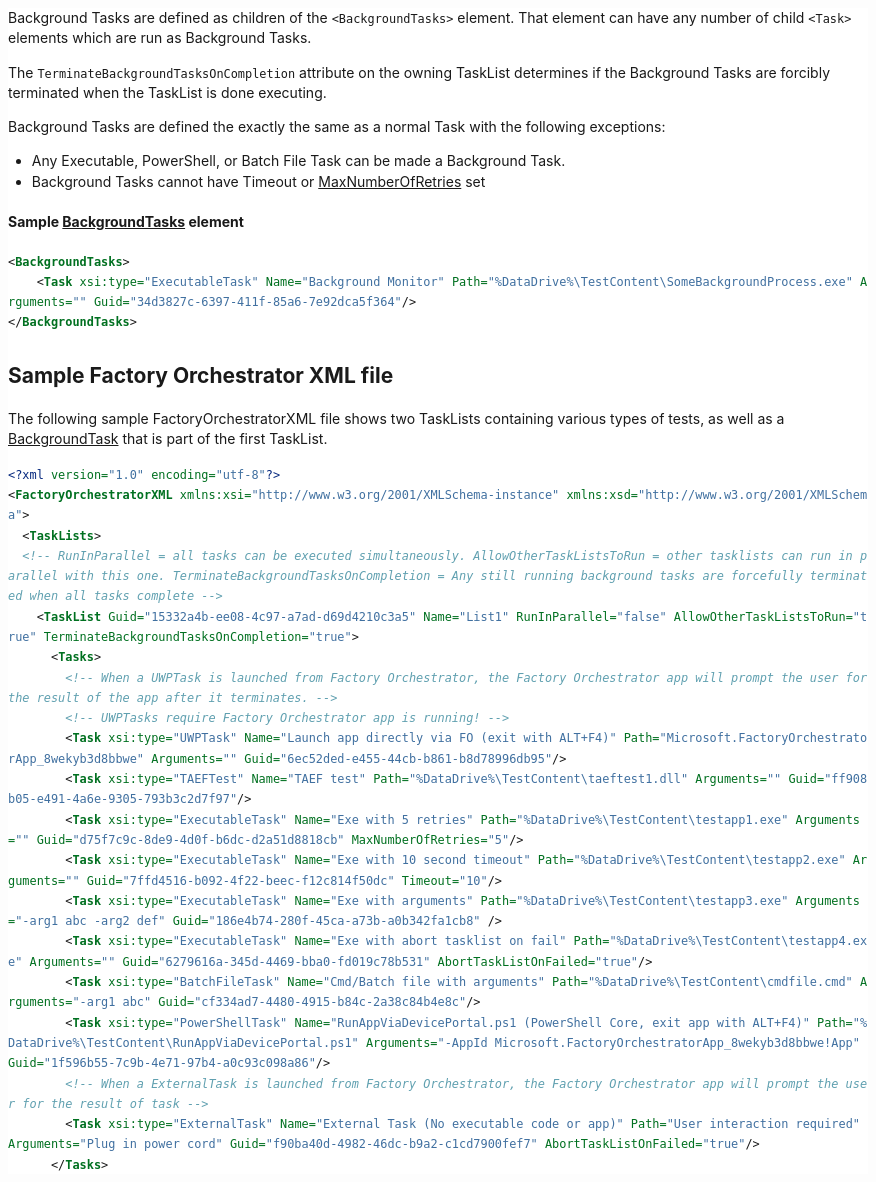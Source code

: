 Background Tasks are defined as children of the `<BackgroundTasks>` element. That element can have any number of child `<Task>` elements which are run as Background Tasks.

The `TerminateBackgroundTasksOnCompletion` attribute on the owning TaskList determines if the Background Tasks are forcibly terminated when the TaskList is done executing.

Background Tasks are defined the exactly the same as a normal Task with the following exceptions:

- Any Executable, PowerShell, or Batch File Task can be made a Background Task.
- Background Tasks cannot have Timeout or [MaxNumberOfRetries](../CoreLibrary/Microsoft-FactoryOrchestrator-Core-TaskBase-MaxNumberOfRetries/) set

#### Sample [BackgroundTasks](../CoreLibrary/Microsoft-FactoryOrchestrator-Core-TaskList-BackgroundTasks/) element

```xml
<BackgroundTasks>
    <Task xsi:type="ExecutableTask" Name="Background Monitor" Path="%DataDrive%\TestContent\SomeBackgroundProcess.exe" Arguments="" Guid="34d3827c-6397-411f-85a6-7e92dca5f364"/>
</BackgroundTasks>
```

## Sample Factory Orchestrator XML file

The following sample FactoryOrchestratorXML file shows two TaskLists containing various types of tests, as well as a [BackgroundTask](../CoreLibrary/Microsoft-FactoryOrchestrator-Core-TaskRun-BackgroundTask/) that is part of the first TaskList.

```xml
<?xml version="1.0" encoding="utf-8"?>
<FactoryOrchestratorXML xmlns:xsi="http://www.w3.org/2001/XMLSchema-instance" xmlns:xsd="http://www.w3.org/2001/XMLSchema">
  <TaskLists>
  <!-- RunInParallel = all tasks can be executed simultaneously. AllowOtherTaskListsToRun = other tasklists can run in parallel with this one. TerminateBackgroundTasksOnCompletion = Any still running background tasks are forcefully terminated when all tasks complete -->
    <TaskList Guid="15332a4b-ee08-4c97-a7ad-d69d4210c3a5" Name="List1" RunInParallel="false" AllowOtherTaskListsToRun="true" TerminateBackgroundTasksOnCompletion="true">
      <Tasks>
        <!-- When a UWPTask is launched from Factory Orchestrator, the Factory Orchestrator app will prompt the user for the result of the app after it terminates. -->
        <!-- UWPTasks require Factory Orchestrator app is running! -->
        <Task xsi:type="UWPTask" Name="Launch app directly via FO (exit with ALT+F4)" Path="Microsoft.FactoryOrchestratorApp_8wekyb3d8bbwe" Arguments="" Guid="6ec52ded-e455-44cb-b861-b8d78996db95"/>
        <Task xsi:type="TAEFTest" Name="TAEF test" Path="%DataDrive%\TestContent\taeftest1.dll" Arguments="" Guid="ff908b05-e491-4a6e-9305-793b3c2d7f97"/>
        <Task xsi:type="ExecutableTask" Name="Exe with 5 retries" Path="%DataDrive%\TestContent\testapp1.exe" Arguments="" Guid="d75f7c9c-8de9-4d0f-b6dc-d2a51d8818cb" MaxNumberOfRetries="5"/>
        <Task xsi:type="ExecutableTask" Name="Exe with 10 second timeout" Path="%DataDrive%\TestContent\testapp2.exe" Arguments="" Guid="7ffd4516-b092-4f22-beec-f12c814f50dc" Timeout="10"/>
        <Task xsi:type="ExecutableTask" Name="Exe with arguments" Path="%DataDrive%\TestContent\testapp3.exe" Arguments="-arg1 abc -arg2 def" Guid="186e4b74-280f-45ca-a73b-a0b342fa1cb8" />
        <Task xsi:type="ExecutableTask" Name="Exe with abort tasklist on fail" Path="%DataDrive%\TestContent\testapp4.exe" Arguments="" Guid="6279616a-345d-4469-bba0-fd019c78b531" AbortTaskListOnFailed="true"/>
        <Task xsi:type="BatchFileTask" Name="Cmd/Batch file with arguments" Path="%DataDrive%\TestContent\cmdfile.cmd" Arguments="-arg1 abc" Guid="cf334ad7-4480-4915-b84c-2a38c84b4e8c"/>
        <Task xsi:type="PowerShellTask" Name="RunAppViaDevicePortal.ps1 (PowerShell Core, exit app with ALT+F4)" Path="%DataDrive%\TestContent\RunAppViaDevicePortal.ps1" Arguments="-AppId Microsoft.FactoryOrchestratorApp_8wekyb3d8bbwe!App" Guid="1f596b55-7c9b-4e71-97b4-a0c93c098a86"/>
        <!-- When a ExternalTask is launched from Factory Orchestrator, the Factory Orchestrator app will prompt the user for the result of task -->
        <Task xsi:type="ExternalTask" Name="External Task (No executable code or app)" Path="User interaction required" Arguments="Plug in power cord" Guid="f90ba40d-4982-46dc-b9a2-c1cd7900fef7" AbortTaskListOnFailed="true"/>
      </Tasks>
```